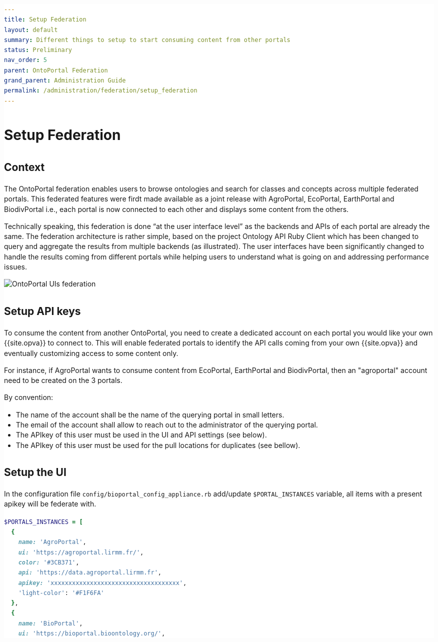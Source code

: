 ```yaml
---
title: Setup Federation
layout: default
summary: Different things to setup to start consuming content from other portals
status: Preliminary
nav_order: 5
parent: OntoPortal Federation
grand_parent: Administration Guide
permalink: /administration/federation/setup_federation
---
```


# Setup Federation
## Context

The OntoPortal federation enables users to browse ontologies and search for classes and concepts across multiple federated portals. This federated features were firdt made available as a joint release with AgroPortal, EcoPortal, EarthPortal and BiodivPortal i.e., each portal is now connected to each other and displays some content from the others.

Technically speaking, this federation is done “at the user interface level” as the backends and APIs of each portal are already the same. The federation architecture is rather simple, based on the project Ontology API Ruby Client which has been changed to query and aggregate the results from multiple backends (as illustrated). The user interfaces have been significantly changed to handle the results coming from different portals while helping users to understand what is going on and addressing performance issues.

![OntoPortal UIs federation]({{site.figures_link}}/OntoPortal/federation/federation-architecture.png)

## Setup API keys

To consume the content from another OntoPortal, you need to create a dedicated account on each portal you would like your own {{site.opva}} to connect to. This will enable federated portals to identify the API calls coming from your own {{site.opva}} and eventually customizing access to some content only. 

For instance, if AgroPortal wants to consume content from EcoPortal, EarthPortal and BiodivPortal, then an "agroportal" account need to be created on the 3 portals. 

By convention: 
- The name of the account shall be the name of the querying portal in small letters.
- The email of the account shall allow to reach out to the administrator of the querying portal.
- The APIkey of this user must be used in the UI and API settings (see below).
- The APIkey of this user must be used for the pull locations for duplicates (see bellow).

## Setup the UI
In  the configuration file `config/bioportal_config_appliance.rb`  add/update `$PORTAL_INSTANCES` variable, all items with a present apikey will be federate with.
```ruby 
$PORTALS_INSTANCES = [
  {
    name: 'AgroPortal',
    ui: 'https://agroportal.lirmm.fr/',
    color: '#3CB371',
    api: 'https://data.agroportal.lirmm.fr',
    apikey: 'xxxxxxxxxxxxxxxxxxxxxxxxxxxxxxxxxxxx',
    'light-color': '#F1F6FA'
  },
  {
    name: 'BioPortal',
    ui: 'https://bioportal.bioontology.org/',
```